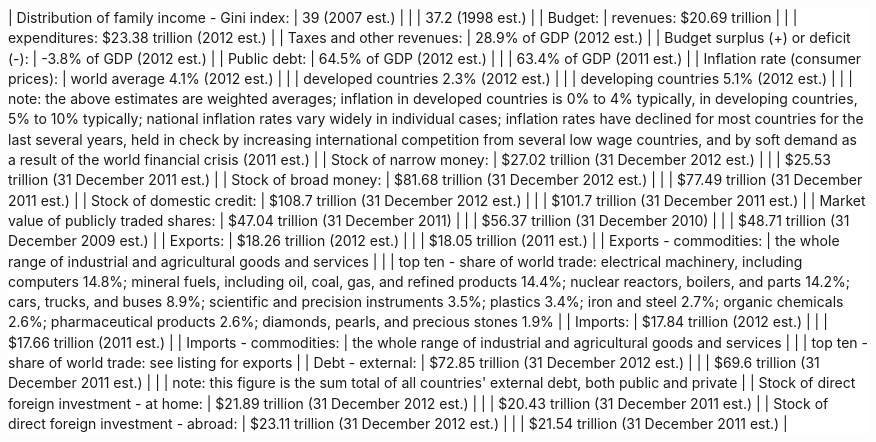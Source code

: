 | Distribution of family income - Gini index: | 39 (2007 est.) |
| | 37.2 (1998 est.) |
| Budget: | revenues: $20.69 trillion |
| | expenditures: $23.38 trillion (2012 est.) |
| Taxes and other revenues: | 28.9% of GDP (2012 est.) |
| Budget surplus (+) or deficit (-): | -3.8% of GDP (2012 est.) |
| Public debt: | 64.5% of GDP (2012 est.) |
| | 63.4% of GDP (2011 est.) |
| Inflation rate (consumer prices): | world average 4.1% (2012 est.) |
| | developed countries 2.3% (2012 est.) |
| | developing countries 5.1% (2012 est.) |
| | note: the above estimates are weighted averages; inflation in developed countries is 0% to 4% typically, in developing countries, 5% to 10% typically; national inflation rates vary widely in individual cases; inflation rates have declined for most countries for the last several years, held in check by increasing international competition from several low wage countries, and by soft demand as a result of the world financial crisis (2011 est.) |
| Stock of narrow money: | $27.02 trillion (31 December 2012 est.) |
| | $25.53 trillion (31 December 2011 est.) |
| Stock of broad money: | $81.68 trillion (31 December 2012 est.) |
| | $77.49 trillion (31 December 2011 est.) |
| Stock of domestic credit: | $108.7 trillion (31 December 2012 est.) |
| | $101.7 trillion (31 December 2011 est.) |
| Market value of publicly traded shares: | $47.04 trillion (31 December 2011) |
| | $56.37 trillion (31 December 2010) |
| | $48.71 trillion (31 December 2009 est.) |
| Exports: | $18.26 trillion (2012 est.) |
| | $18.05 trillion (2011 est.) |
| Exports - commodities: | the whole range of industrial and agricultural goods and services |
| | top ten - share of world trade: electrical machinery, including computers 14.8%; mineral fuels, including oil, coal, gas, and refined products 14.4%; nuclear reactors, boilers, and parts 14.2%; cars, trucks, and buses 8.9%; scientific and precision instruments 3.5%; plastics 3.4%; iron and steel 2.7%; organic chemicals 2.6%; pharmaceutical products 2.6%; diamonds, pearls, and precious stones 1.9% |
| Imports: | $17.84 trillion (2012 est.) |
| | $17.66 trillion (2011 est.) |
| Imports - commodities: | the whole range of industrial and agricultural goods and services |
| | top ten - share of world trade: see listing for exports |
| Debt - external: | $72.85 trillion (31 December 2012 est.) |
| | $69.6 trillion (31 December 2011 est.) |
| | note: this figure is the sum total of all countries' external debt, both public and private |
| Stock of direct foreign investment - at home: | $21.89 trillion (31 December 2012 est.) |
| | $20.43 trillion (31 December 2011 est.) |
| Stock of direct foreign investment - abroad: | $23.11 trillion (31 December 2012 est.) |
| | $21.54 trillion (31 December 2011 est.) |
